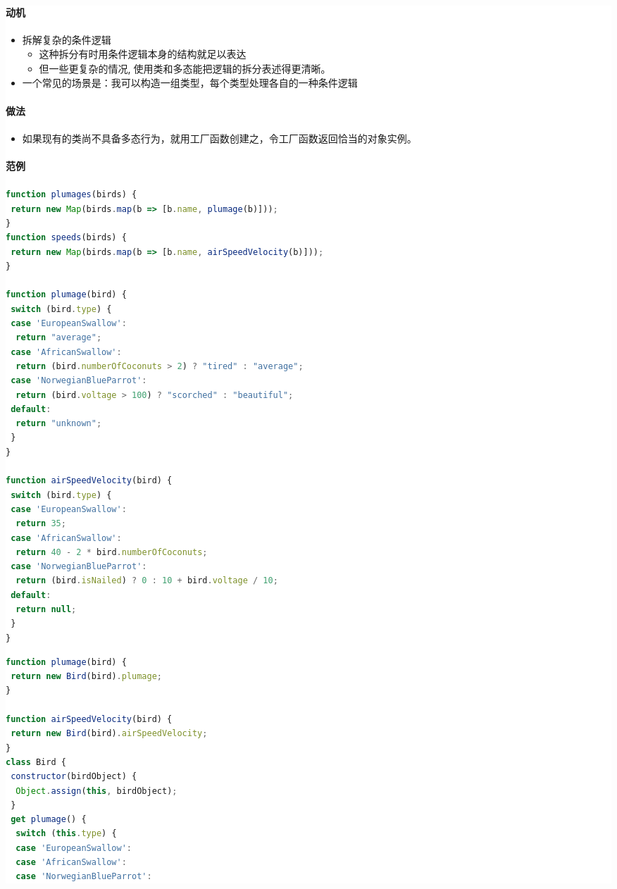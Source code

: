 #### 动机

+ 拆解复杂的条件逻辑
  - 这种拆分有时用条件逻辑本身的结构就足以表达
  - 但一些更复杂的情况, 使用类和多态能把逻辑的拆分表述得更清晰。
+ 一个常见的场景是：我可以构造一组类型，每个类型处理各自的一种条件逻辑

#### 做法

+ 如果现有的类尚不具备多态行为，就用工厂函数创建之，令工厂函数返回恰当的对象实例。

#### 范例

````js
function plumages(birds) {
 return new Map(birds.map(b => [b.name, plumage(b)]));
}
function speeds(birds) {
 return new Map(birds.map(b => [b.name, airSpeedVelocity(b)]));
}

function plumage(bird) {
 switch (bird.type) {
 case 'EuropeanSwallow':
  return "average";
 case 'AfricanSwallow':
  return (bird.numberOfCoconuts > 2) ? "tired" : "average";
 case 'NorwegianBlueParrot':
  return (bird.voltage > 100) ? "scorched" : "beautiful";
 default:
  return "unknown";
 }
}

function airSpeedVelocity(bird) {
 switch (bird.type) {
 case 'EuropeanSwallow':
  return 35;
 case 'AfricanSwallow':
  return 40 - 2 * bird.numberOfCoconuts;
 case 'NorwegianBlueParrot':
  return (bird.isNailed) ? 0 : 10 + bird.voltage / 10;
 default:
  return null;
 }
}
````



```js
function plumage(bird) {
 return new Bird(bird).plumage;
}

function airSpeedVelocity(bird) {
 return new Bird(bird).airSpeedVelocity;
}
class Bird {
 constructor(birdObject) {
  Object.assign(this, birdObject);
 }
 get plumage() {
  switch (this.type) {
  case 'EuropeanSwallow':
  case 'AfricanSwallow':
  case 'NorwegianBlueParrot':
```